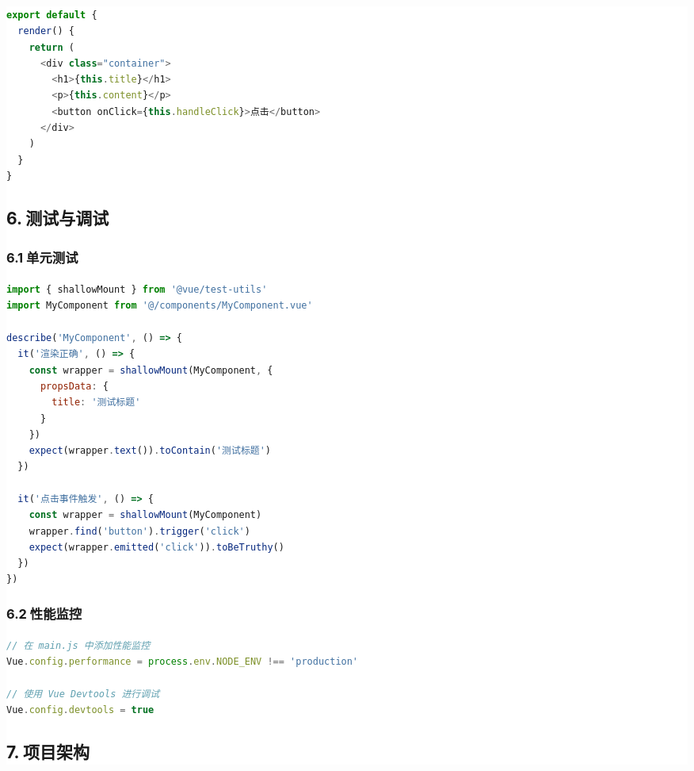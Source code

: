 ```javascript
export default {
  render() {
    return (
      <div class="container">
        <h1>{this.title}</h1>
        <p>{this.content}</p>
        <button onClick={this.handleClick}>点击</button>
      </div>
    )
  }
}
```

## 6. 测试与调试

### 6.1 单元测试

```javascript
import { shallowMount } from '@vue/test-utils'
import MyComponent from '@/components/MyComponent.vue'

describe('MyComponent', () => {
  it('渲染正确', () => {
    const wrapper = shallowMount(MyComponent, {
      propsData: {
        title: '测试标题'
      }
    })
    expect(wrapper.text()).toContain('测试标题')
  })
  
  it('点击事件触发', () => {
    const wrapper = shallowMount(MyComponent)
    wrapper.find('button').trigger('click')
    expect(wrapper.emitted('click')).toBeTruthy()
  })
})
```

### 6.2 性能监控

```javascript
// 在 main.js 中添加性能监控
Vue.config.performance = process.env.NODE_ENV !== 'production'

// 使用 Vue Devtools 进行调试
Vue.config.devtools = true
```

## 7. 项目架构
